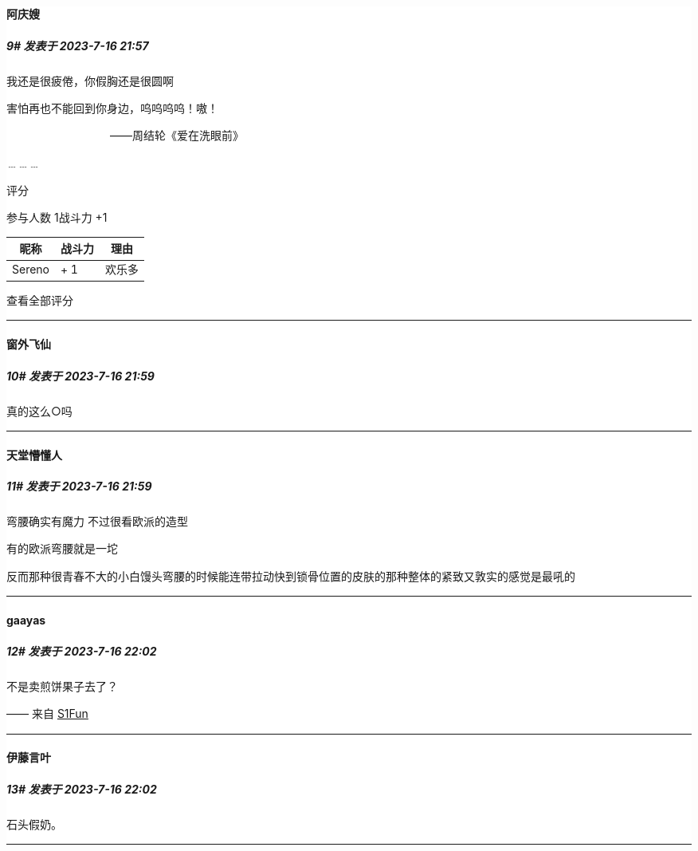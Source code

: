 ####  阿庆嫂  
##### 9#       发表于 2023-7-16 21:57

我还是很疲倦，你假胸还是很圆啊

害怕再也不能回到你身边，呜呜呜呜！嗷！

                                 ——周结轮《爱在洗眼前》

﹍﹍﹍

评分

 参与人数 1战斗力 +1

|昵称|战斗力|理由|
|----|---|---|
| Sereno| + 1|欢乐多|

查看全部评分

*****

####  窗外飞仙  
##### 10#       发表于 2023-7-16 21:59

真的这么○吗

*****

####  天堂懵懂人  
##### 11#       发表于 2023-7-16 21:59

弯腰确实有魔力 不过很看欧派的造型

有的欧派弯腰就是一坨

反而那种很青春不大的小白馒头弯腰的时候能连带拉动快到锁骨位置的皮肤的那种整体的紧致又敦实的感觉是最吼的

*****

####  gaayas  
##### 12#       发表于 2023-7-16 22:02

不是卖煎饼果子去了？

—— 来自 [S1Fun](https://s1fun.koalcat.com)

*****

####  伊藤言叶  
##### 13#       发表于 2023-7-16 22:02

石头假奶。

*****
